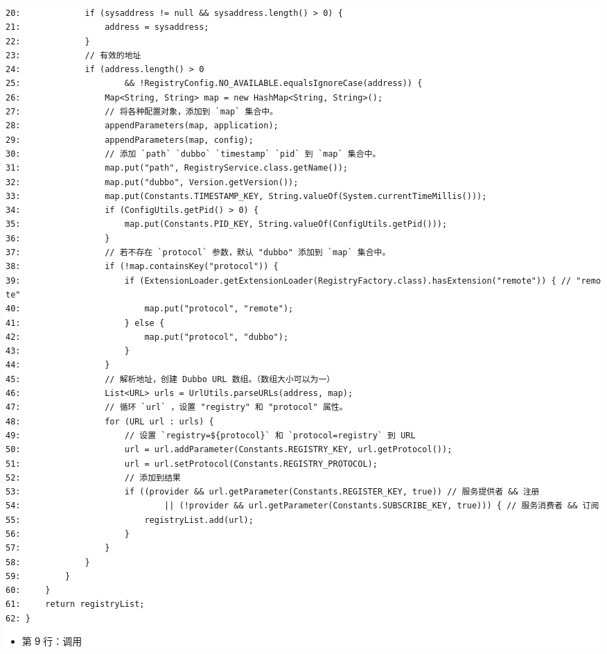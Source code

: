 ```
20:             if (sysaddress != null && sysaddress.length() > 0) {
21:                 address = sysaddress;
22:             }
23:             // 有效的地址
24:             if (address.length() > 0
25:                     && !RegistryConfig.NO_AVAILABLE.equalsIgnoreCase(address)) {
26:                 Map<String, String> map = new HashMap<String, String>();
27:                 // 将各种配置对象，添加到 `map` 集合中。
28:                 appendParameters(map, application);
29:                 appendParameters(map, config);
30:                 // 添加 `path` `dubbo` `timestamp` `pid` 到 `map` 集合中。
31:                 map.put("path", RegistryService.class.getName());
32:                 map.put("dubbo", Version.getVersion());
33:                 map.put(Constants.TIMESTAMP_KEY, String.valueOf(System.currentTimeMillis()));
34:                 if (ConfigUtils.getPid() > 0) {
35:                     map.put(Constants.PID_KEY, String.valueOf(ConfigUtils.getPid()));
36:                 }
37:                 // 若不存在 `protocol` 参数，默认 "dubbo" 添加到 `map` 集合中。
38:                 if (!map.containsKey("protocol")) {
39:                     if (ExtensionLoader.getExtensionLoader(RegistryFactory.class).hasExtension("remote")) { // "remote"
40:                         map.put("protocol", "remote");
41:                     } else {
42:                         map.put("protocol", "dubbo");
43:                     }
44:                 }
45:                 // 解析地址，创建 Dubbo URL 数组。（数组大小可以为一）
46:                 List<URL> urls = UrlUtils.parseURLs(address, map);
47:                 // 循环 `url` ，设置 "registry" 和 "protocol" 属性。
48:                 for (URL url : urls) {
49:                     // 设置 `registry=${protocol}` 和 `protocol=registry` 到 URL
50:                     url = url.addParameter(Constants.REGISTRY_KEY, url.getProtocol());
51:                     url = url.setProtocol(Constants.REGISTRY_PROTOCOL);
52:                     // 添加到结果
53:                     if ((provider && url.getParameter(Constants.REGISTER_KEY, true)) // 服务提供者 && 注册
54:                             || (!provider && url.getParameter(Constants.SUBSCRIBE_KEY, true))) { // 服务消费者 && 订阅
55:                         registryList.add(url);
56:                     }
57:                 }
58:             }
59:         }
60:     }
61:     return registryList;
62: }
```

- 第 9 行：调用

   
